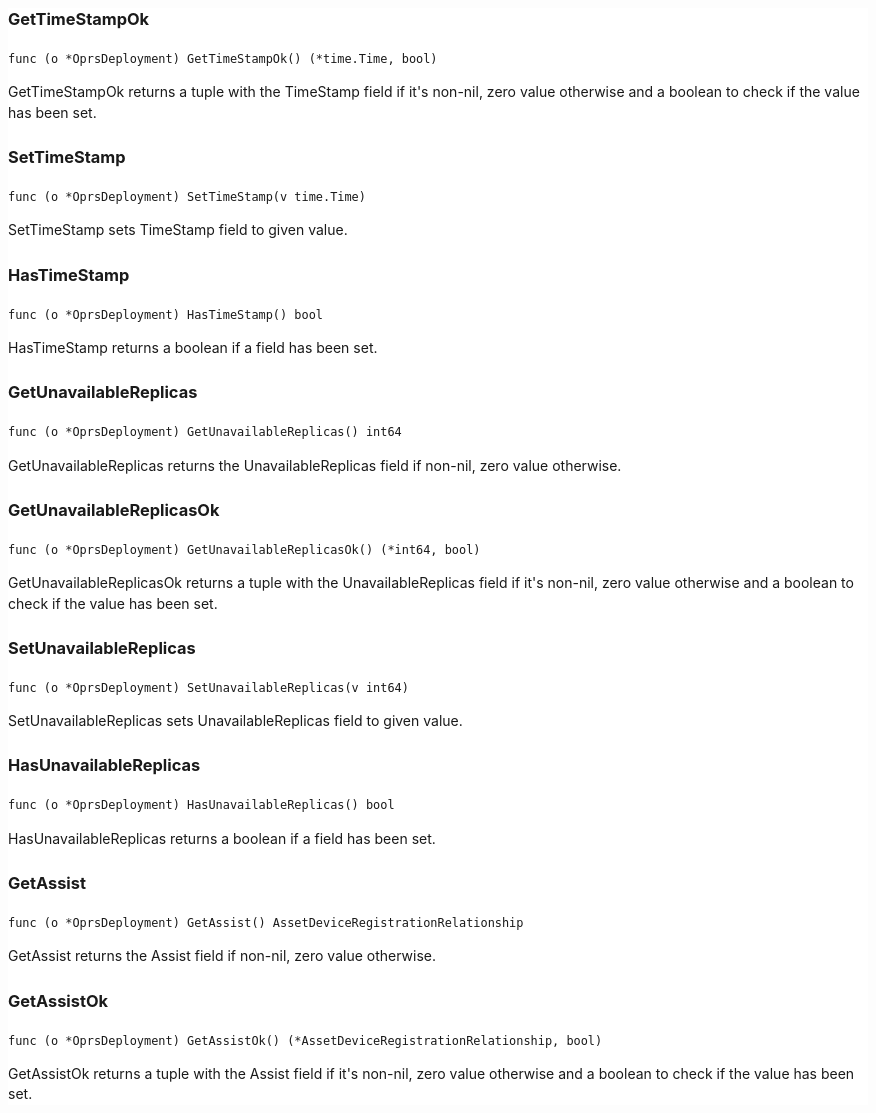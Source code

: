 ### GetTimeStampOk

`func (o *OprsDeployment) GetTimeStampOk() (*time.Time, bool)`

GetTimeStampOk returns a tuple with the TimeStamp field if it's non-nil, zero value otherwise
and a boolean to check if the value has been set.

### SetTimeStamp

`func (o *OprsDeployment) SetTimeStamp(v time.Time)`

SetTimeStamp sets TimeStamp field to given value.

### HasTimeStamp

`func (o *OprsDeployment) HasTimeStamp() bool`

HasTimeStamp returns a boolean if a field has been set.

### GetUnavailableReplicas

`func (o *OprsDeployment) GetUnavailableReplicas() int64`

GetUnavailableReplicas returns the UnavailableReplicas field if non-nil, zero value otherwise.

### GetUnavailableReplicasOk

`func (o *OprsDeployment) GetUnavailableReplicasOk() (*int64, bool)`

GetUnavailableReplicasOk returns a tuple with the UnavailableReplicas field if it's non-nil, zero value otherwise
and a boolean to check if the value has been set.

### SetUnavailableReplicas

`func (o *OprsDeployment) SetUnavailableReplicas(v int64)`

SetUnavailableReplicas sets UnavailableReplicas field to given value.

### HasUnavailableReplicas

`func (o *OprsDeployment) HasUnavailableReplicas() bool`

HasUnavailableReplicas returns a boolean if a field has been set.

### GetAssist

`func (o *OprsDeployment) GetAssist() AssetDeviceRegistrationRelationship`

GetAssist returns the Assist field if non-nil, zero value otherwise.

### GetAssistOk

`func (o *OprsDeployment) GetAssistOk() (*AssetDeviceRegistrationRelationship, bool)`

GetAssistOk returns a tuple with the Assist field if it's non-nil, zero value otherwise
and a boolean to check if the value has been set.
